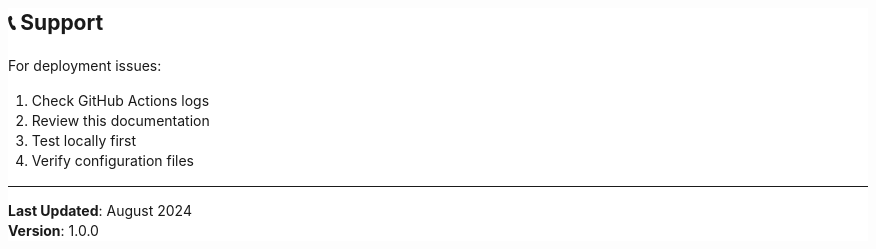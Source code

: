 ## 📞 Support

For deployment issues:
1. Check GitHub Actions logs
2. Review this documentation
3. Test locally first
4. Verify configuration files

---

**Last Updated**: August 2024  
**Version**: 1.0.0
